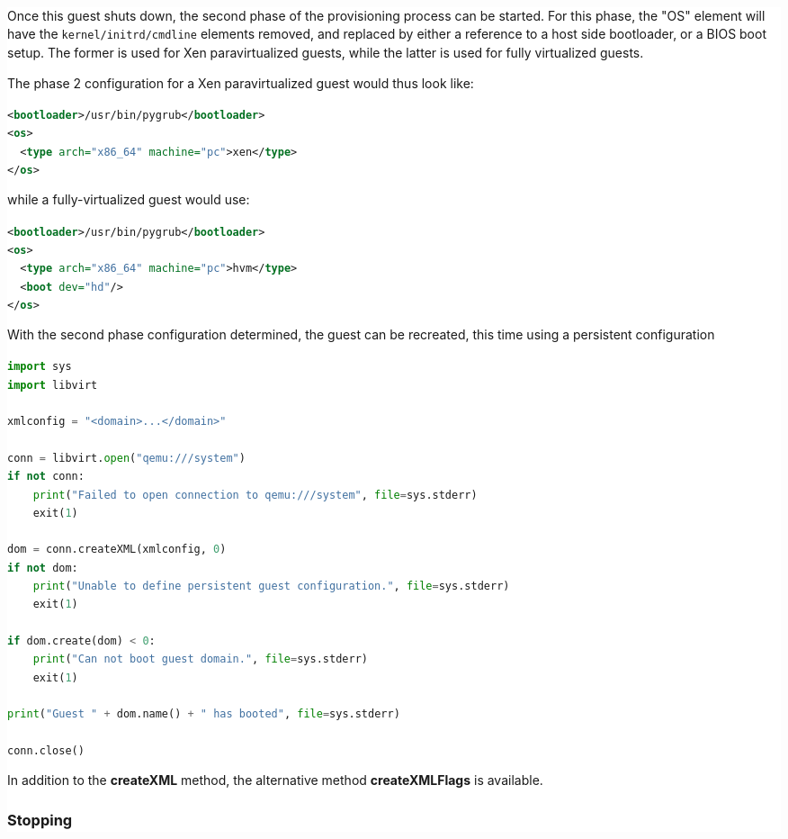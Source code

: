 Once this guest shuts down, the second phase of the provisioning process can be started. For this phase, the "OS" element will have the `kernel/initrd/cmdline` elements removed, and replaced by either a reference to a host side bootloader, or a BIOS boot setup. The former is used for Xen paravirtualized guests, while the latter is used for fully virtualized guests.

The phase 2 configuration for a Xen paravirtualized guest would thus look like:

```xml
<bootloader>/usr/bin/pygrub</bootloader>
<os>
  <type arch="x86_64" machine="pc">xen</type>
</os>
```

while a fully-virtualized guest would use:
```xml
<bootloader>/usr/bin/pygrub</bootloader>
<os>
  <type arch="x86_64" machine="pc">hvm</type>
  <boot dev="hd"/>
</os>
```

With the second phase configuration determined, the guest can be recreated, this time using a persistent configuration

```python
import sys
import libvirt

xmlconfig = "<domain>...</domain>"

conn = libvirt.open("qemu:///system")
if not conn:
    print("Failed to open connection to qemu:///system", file=sys.stderr)
    exit(1)

dom = conn.createXML(xmlconfig, 0)
if not dom:
    print("Unable to define persistent guest configuration.", file=sys.stderr)
    exit(1)

if dom.create(dom) < 0:
    print("Can not boot guest domain.", file=sys.stderr)
    exit(1)

print("Guest " + dom.name() + " has booted", file=sys.stderr)

conn.close()
```


In addition to the **createXML** method, the alternative method **createXMLFlags** is available.

### Stopping
